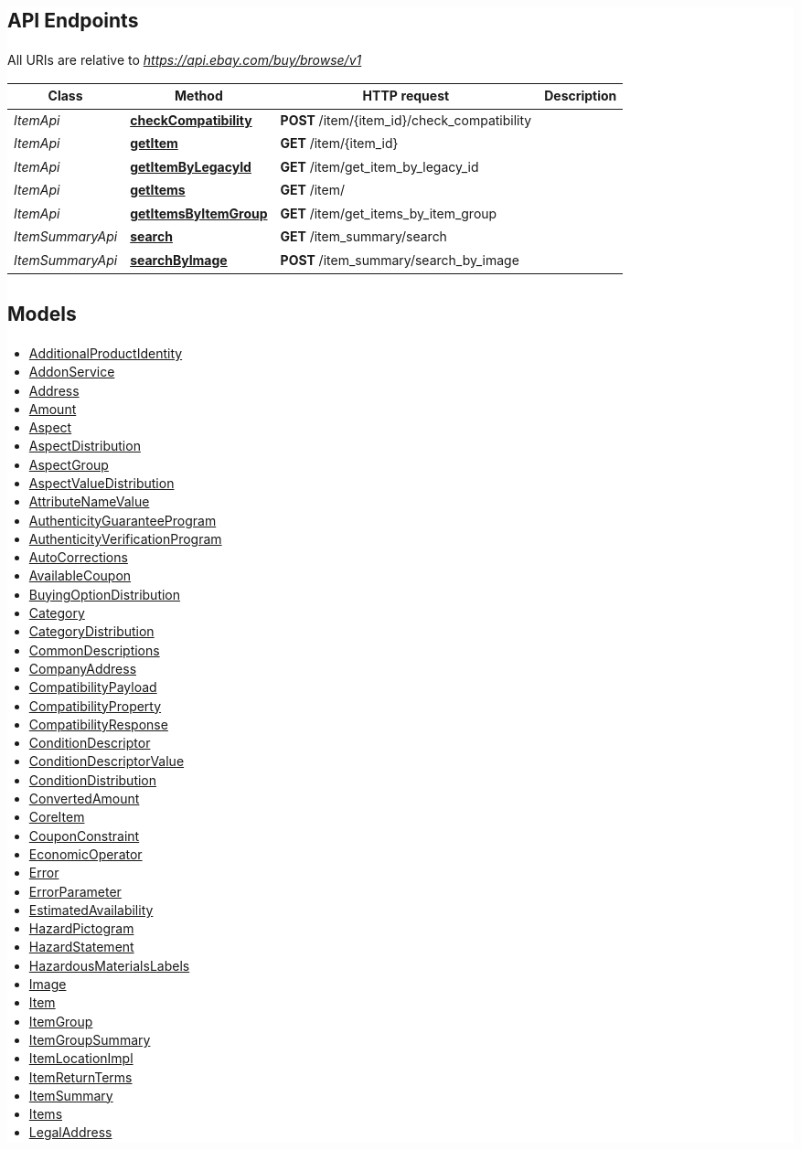 ## API Endpoints

All URIs are relative to *https://api.ebay.com/buy/browse/v1*

Class | Method | HTTP request | Description
------------ | ------------- | ------------- | -------------
*ItemApi* | [**checkCompatibility**](docs/Api/ItemApi.md#checkcompatibility) | **POST** /item/{item_id}/check_compatibility | 
*ItemApi* | [**getItem**](docs/Api/ItemApi.md#getitem) | **GET** /item/{item_id} | 
*ItemApi* | [**getItemByLegacyId**](docs/Api/ItemApi.md#getitembylegacyid) | **GET** /item/get_item_by_legacy_id | 
*ItemApi* | [**getItems**](docs/Api/ItemApi.md#getitems) | **GET** /item/ | 
*ItemApi* | [**getItemsByItemGroup**](docs/Api/ItemApi.md#getitemsbyitemgroup) | **GET** /item/get_items_by_item_group | 
*ItemSummaryApi* | [**search**](docs/Api/ItemSummaryApi.md#search) | **GET** /item_summary/search | 
*ItemSummaryApi* | [**searchByImage**](docs/Api/ItemSummaryApi.md#searchbyimage) | **POST** /item_summary/search_by_image | 

## Models

- [AdditionalProductIdentity](docs/Model/AdditionalProductIdentity.md)
- [AddonService](docs/Model/AddonService.md)
- [Address](docs/Model/Address.md)
- [Amount](docs/Model/Amount.md)
- [Aspect](docs/Model/Aspect.md)
- [AspectDistribution](docs/Model/AspectDistribution.md)
- [AspectGroup](docs/Model/AspectGroup.md)
- [AspectValueDistribution](docs/Model/AspectValueDistribution.md)
- [AttributeNameValue](docs/Model/AttributeNameValue.md)
- [AuthenticityGuaranteeProgram](docs/Model/AuthenticityGuaranteeProgram.md)
- [AuthenticityVerificationProgram](docs/Model/AuthenticityVerificationProgram.md)
- [AutoCorrections](docs/Model/AutoCorrections.md)
- [AvailableCoupon](docs/Model/AvailableCoupon.md)
- [BuyingOptionDistribution](docs/Model/BuyingOptionDistribution.md)
- [Category](docs/Model/Category.md)
- [CategoryDistribution](docs/Model/CategoryDistribution.md)
- [CommonDescriptions](docs/Model/CommonDescriptions.md)
- [CompanyAddress](docs/Model/CompanyAddress.md)
- [CompatibilityPayload](docs/Model/CompatibilityPayload.md)
- [CompatibilityProperty](docs/Model/CompatibilityProperty.md)
- [CompatibilityResponse](docs/Model/CompatibilityResponse.md)
- [ConditionDescriptor](docs/Model/ConditionDescriptor.md)
- [ConditionDescriptorValue](docs/Model/ConditionDescriptorValue.md)
- [ConditionDistribution](docs/Model/ConditionDistribution.md)
- [ConvertedAmount](docs/Model/ConvertedAmount.md)
- [CoreItem](docs/Model/CoreItem.md)
- [CouponConstraint](docs/Model/CouponConstraint.md)
- [EconomicOperator](docs/Model/EconomicOperator.md)
- [Error](docs/Model/Error.md)
- [ErrorParameter](docs/Model/ErrorParameter.md)
- [EstimatedAvailability](docs/Model/EstimatedAvailability.md)
- [HazardPictogram](docs/Model/HazardPictogram.md)
- [HazardStatement](docs/Model/HazardStatement.md)
- [HazardousMaterialsLabels](docs/Model/HazardousMaterialsLabels.md)
- [Image](docs/Model/Image.md)
- [Item](docs/Model/Item.md)
- [ItemGroup](docs/Model/ItemGroup.md)
- [ItemGroupSummary](docs/Model/ItemGroupSummary.md)
- [ItemLocationImpl](docs/Model/ItemLocationImpl.md)
- [ItemReturnTerms](docs/Model/ItemReturnTerms.md)
- [ItemSummary](docs/Model/ItemSummary.md)
- [Items](docs/Model/Items.md)
- [LegalAddress](docs/Model/LegalAddress.md)